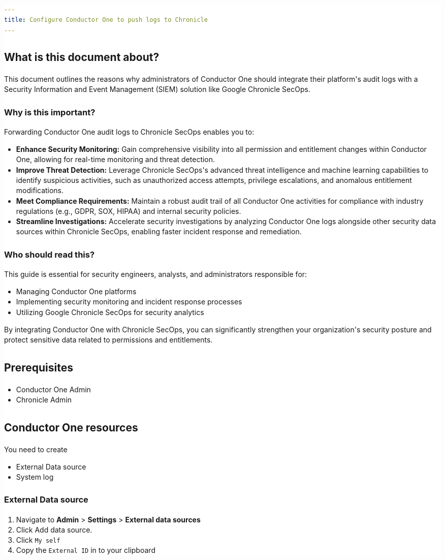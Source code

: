```yaml
---
title: Configure Conductor One to push logs to Chronicle
---
```


## What is this document about?

This document outlines the reasons why administrators of Conductor One should integrate their platform's audit logs with a Security Information and Event Management (SIEM) solution like Google Chronicle SecOps.

### Why is this important?

Forwarding Conductor One audit logs to Chronicle SecOps enables you to:

* **Enhance Security Monitoring:** Gain comprehensive visibility into all permission and entitlement changes within Conductor One, allowing for real-time monitoring and threat detection.
* **Improve Threat Detection:** Leverage Chronicle SecOps's advanced threat intelligence and machine learning capabilities to identify suspicious activities, such as unauthorized access attempts, privilege escalations, and anomalous entitlement modifications.
* **Meet Compliance Requirements:** Maintain a robust audit trail of all Conductor One activities for compliance with industry regulations (e.g., GDPR, SOX, HIPAA) and internal security policies.
* **Streamline Investigations:** Accelerate security investigations by analyzing Conductor One logs alongside other security data sources within Chronicle SecOps, enabling faster incident response and remediation.

### Who should read this?

This guide is essential for security engineers, analysts, and administrators responsible for:

* Managing Conductor One platforms
* Implementing security monitoring and incident response processes
* Utilizing Google Chronicle SecOps for security analytics

By integrating Conductor One with Chronicle SecOps, you can significantly strengthen your organization's security posture and protect sensitive data related to permissions and entitlements.

## Prerequisites

* Conductor One Admin
* Chronicle Admin

## Conductor One resources

You need to create

* External Data source
* System log

### External Data source

1. Navigate to **Admin** > **Settings** > **External data sources**
2. Click Add data source.
3. Click `My self`
4. Copy the `External ID` in to your clipboard

